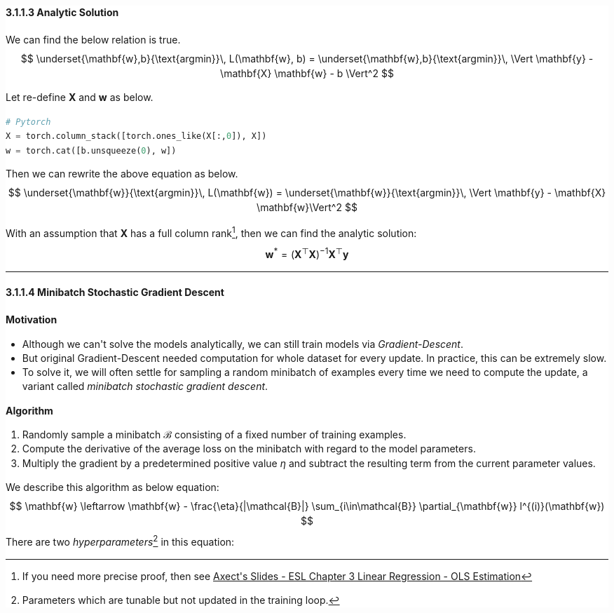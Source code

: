#### 3.1.1.3 Analytic Solution

We can find the below relation is true.
$$
\underset{\mathbf{w},b}{\text{argmin}}\, L(\mathbf{w}, b) = \underset{\mathbf{w},b}{\text{argmin}}\, \Vert \mathbf{y} - \mathbf{X} \mathbf{w} - b \Vert^2
$$

Let re-define $\mathbf{X}$ and $\mathbf{w}$ as below.

```python
# Pytorch
X = torch.column_stack([torch.ones_like(X[:,0]), X])
w = torch.cat([b.unsqueeze(0), w])
```

Then we can rewrite the above equation as below.
$$
\underset{\mathbf{w}}{\text{argmin}}\, L(\mathbf{w}) = \underset{\mathbf{w}}{\text{argmin}}\, \Vert \mathbf{y} - \mathbf{X} \mathbf{w}\Vert^2
$$

With an assumption that $\mathbf{X}$ has a full column rank[^1], then we can find the analytic solution:
$$
\mathbf{w}^* = \left(\mathbf{X}^\top \mathbf{X} \right)^{-1} \mathbf{X}^\top \mathbf{y}
$$

-----

[^1]: If you need more precise proof, then see [Axect's Slides - ESL Chapter 3 Linear Regression - OLS Estimation](https://axect.github.io/Slides/ML/ESL/chap3/03_linreg_1.html#34)

#### 3.1.1.4 Minibatch Stochastic Gradient Descent

**Motivation**

* Although we can't solve the models analytically, we can still train models via *Gradient-Descent*.
* But original Gradient-Descent needed computation for whole dataset for every update. In practice, this can be extremely slow.
* To solve it, we will often settle for sampling a random minibatch of examples every time we need to compute the update, a variant called *minibatch stochastic gradient descent*.



**Algorithm**

1. Randomly sample a minibatch $\mathcal{B}$ consisting of a fixed number of training examples.
2. Compute the derivative of the average loss on the minibatch with regard to the model parameters.
3. Multiply the gradient by a predetermined positive value $\eta$ and subtract the resulting term from the current parameter values.



We describe this algorithm as below equation:
$$
\mathbf{w} \leftarrow \mathbf{w} - \frac{\eta}{|\mathcal{B}|} \sum_{i\in\mathcal{B}} \partial_{\mathbf{w}} l^{(i)}(\mathbf{w})
$$
There are two *hyperparameters*[^2] in this equation:


[^2]: Parameters which are tunable but not updated in the training loop.
[^3]: For more details, refer to [Scientific Bench by Axect](https://github.com/Axect/Scientific_Bench/tree/master/Basic/sum)